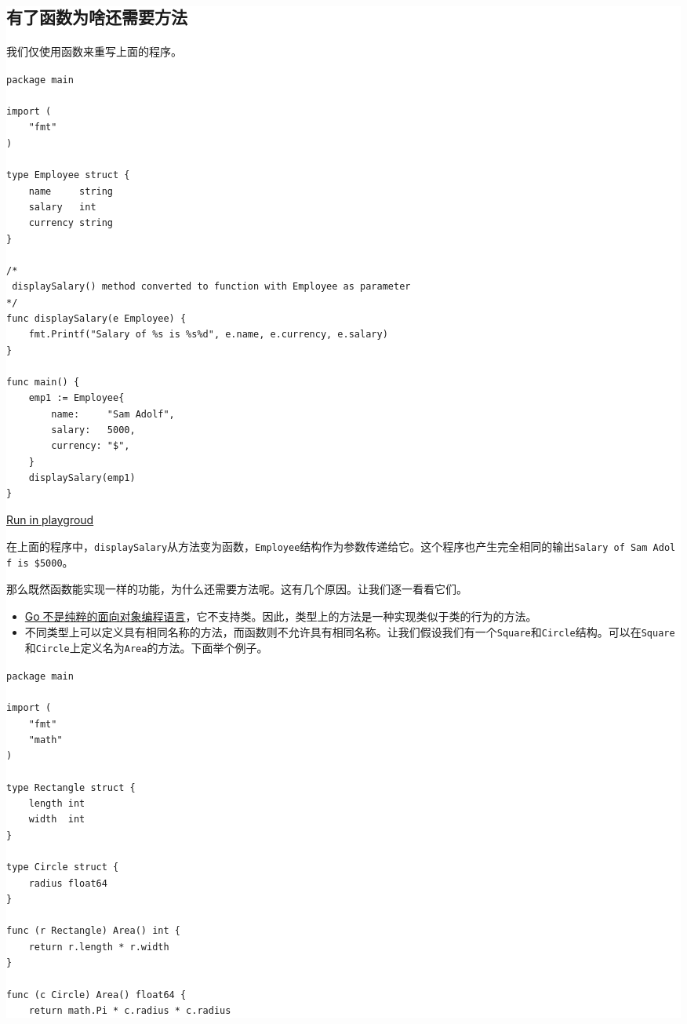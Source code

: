 ## 有了函数为啥还需要方法

我们仅使用函数来重写上面的程序。
```golang
package main

import (  
    "fmt"
)

type Employee struct {  
    name     string
    salary   int
    currency string
}

/*
 displaySalary() method converted to function with Employee as parameter
*/
func displaySalary(e Employee) {  
    fmt.Printf("Salary of %s is %s%d", e.name, e.currency, e.salary)
}

func main() {  
    emp1 := Employee{
        name:     "Sam Adolf",
        salary:   5000,
        currency: "$",
    }
    displaySalary(emp1)
}
```
[Run in playgroud](https://play.golang.org/p/dFwObgCUU0)

在上面的程序中，`displaySalary`从方法变为函数，`Employee`结构作为参数传递给它。这个程序也产生完全相同的输出`Salary of Sam Adolf is $5000`。

那么既然函数能实现一样的功能，为什么还需要方法呢。这有几个原因。让我们逐一看看它们。

- [Go 不是纯粹的面向对象编程语言](https://golang.org/doc/faq#Is_Go_an_object-oriented_language)，它不支持类。因此，类型上的方法是一种实现类似于类的行为的方法。
- 不同类型上可以定义具有相同名称的方法，而函数则不允许具有相同名称。让我们假设我们有一个`Square`和`Circle`结构。可以在`Square`和`Circle`上定义名为`Area`的方法。下面举个例子。
```golang
package main

import (  
    "fmt"
    "math"
)

type Rectangle struct {  
    length int
    width  int
}

type Circle struct {  
    radius float64
}

func (r Rectangle) Area() int {  
    return r.length * r.width
}

func (c Circle) Area() float64 {  
    return math.Pi * c.radius * c.radius
```